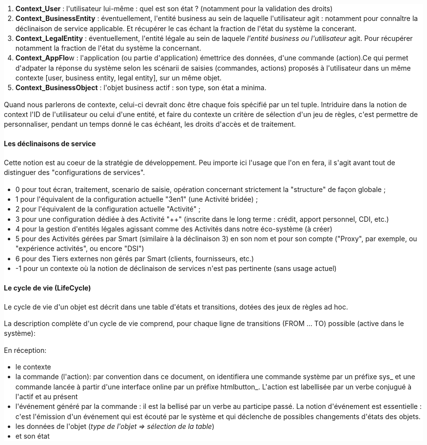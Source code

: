 1. **Context_User** : l'utilisateur lui-même : quel est son état ? (notamment pour la validation des droits)
2. **Context_BusinessEntity** : éventuellement, l'entité business au sein de laquelle l'utilisateur agit : notamment pour connaître la déclinaison de service applicable. Et récupérer le cas échant la fraction de l'état du système la concerant.
3. **Context_LegalEntity** : éventuellement, l'entité légale au sein de laquele *l'entité business ou l'utilisateur* agit. Pour récupérer notamment la fraction de l'état du système la concernant.
4. **Context_AppFlo**w : l'application (ou partie d'application) émettrice des données, d'une commande (action).Ce qui permet d'adpater la réponse du système selon les scénarii de saisies (commandes, actions) proposés à l'utilisateur dans un même contexte [user, business entity, legal entity], sur un même objet.
5. **Context_BusinessObject** : l'objet business actif : son type, son état a minima.

Quand nous parlerons de contexte, celui-ci devrait donc être chaque fois spécifié par un tel tuple.
Intriduire dans la notion de context l'ID de l'utilisateur ou celui d'une entité, et faire du contexte un critère de sélection d'un jeu de règles, c'est permettre de personnaliser, pendant un temps donné le cas échéant, les droits d'accès et de traitement.

#### <a name="bundle"></a>Les déclinaisons de service
Cette notion est au coeur de la stratégie de développement.
Peu importe ici l'usage que l'on en fera, il s'agit avant tout de distinguer des "configurations de services".
* 0 pour tout écran, traitement, scenario de saisie, opération  concernant strictement la "structure" de façon globale ;
* 1 pour l'équivalent de la configuration actuelle "3en1" (une Activité bridée) ;
* 2 pour l'équivalent de la configuration actuelle "Activité" ;
* 3 pour une configuration dédiée à des Activité "++" (inscrite dans le long terme  : crédit, apport personnel, CDI, etc.)
* 4 pour la gestion d'entités légales agissant comme des Activités dans notre éco-système (à créer)
* 5 pour des Activités gérées par Smart (similaire à la déclinaison 3) en son nom et pour son compte ("Proxy", par exemple, ou "expérience activités", ou encore "DSI")
* 6 pour des Tiers externes non gérés par Smart (clients, fournisseurs, etc.)
* -1 pour un contexte où la notion de déclinaison de services n'est pas pertinente (sans usage actuel)

#### <a name="lifecycle"></a>Le cycle de vie (LifeCycle)
Le cycle de vie d'un objet est décrit dans une table d'états et transitions, dotées des jeux de règles ad hoc.

La description complète d'un cycle de vie comprend, pour chaque ligne de transitions (FROM ... TO) possible (active dans le système):

En réception:

* le contexte
* la commande (l'action): par convention dans ce document, on identifiera une commande système par un préfixe sys_ et une commande lancée à partir d'une interface online par un préfixe htmlbutton_. L'action est labellisée par un verbe conjugué à l'actif et au présent
* l'événement généré par la commande : il est la bellisé par un verbe au participe passé. La notion d'événement est essentielle : c'est l'émission d'un événement qui est écouté par le système et qui déclenche de possibles changements d'états des objets.
* les données de l'objet (*type de l'objet => sélection de la table*)
* et son état

